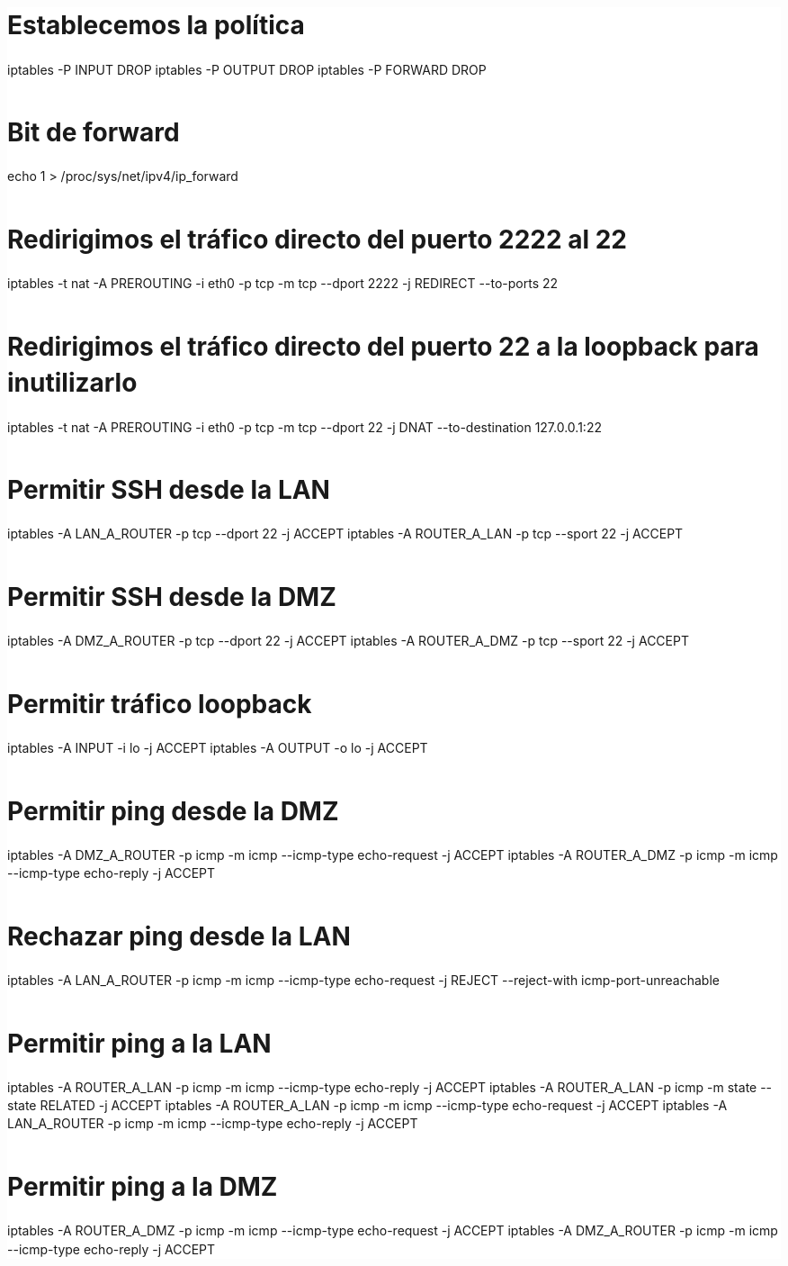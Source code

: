 # Establecemos la política
iptables -P INPUT DROP
iptables -P OUTPUT DROP
iptables -P FORWARD DROP

# Bit de forward
echo 1 > /proc/sys/net/ipv4/ip_forward


# Redirigimos el tráfico directo del puerto 2222 al 22
iptables -t nat -A PREROUTING -i eth0 -p tcp -m tcp --dport 2222 -j REDIRECT --to-ports 22


# Redirigimos el tráfico directo del puerto 22 a la loopback para inutilizarlo
iptables -t nat -A PREROUTING -i eth0 -p tcp -m tcp --dport 22 -j DNAT --to-destination 127.0.0.1:22


# Permitir SSH desde la LAN
iptables -A LAN_A_ROUTER -p tcp --dport 22 -j ACCEPT
iptables -A ROUTER_A_LAN -p tcp --sport 22 -j ACCEPT


# Permitir  SSH desde la DMZ
iptables -A DMZ_A_ROUTER -p tcp --dport 22 -j ACCEPT
iptables -A ROUTER_A_DMZ -p tcp --sport 22 -j ACCEPT



# Permitir tráfico loopback
iptables -A INPUT -i lo -j ACCEPT
iptables -A OUTPUT -o lo -j ACCEPT


# Permitir ping desde la DMZ
iptables -A DMZ_A_ROUTER -p icmp -m icmp --icmp-type echo-request -j ACCEPT
iptables -A ROUTER_A_DMZ -p icmp -m icmp --icmp-type echo-reply -j ACCEPT


# Rechazar ping desde la LAN 
iptables -A LAN_A_ROUTER -p icmp -m icmp --icmp-type echo-request -j REJECT --reject-with icmp-port-unreachable


# Permitir ping a la LAN
iptables -A ROUTER_A_LAN -p icmp -m icmp --icmp-type echo-reply -j ACCEPT
iptables -A ROUTER_A_LAN -p icmp -m state --state RELATED -j ACCEPT
iptables -A ROUTER_A_LAN -p icmp -m icmp --icmp-type echo-request -j ACCEPT
iptables -A LAN_A_ROUTER -p icmp -m icmp --icmp-type echo-reply -j ACCEPT


# Permitir ping a la DMZ
iptables -A ROUTER_A_DMZ -p icmp -m icmp --icmp-type echo-request -j ACCEPT
iptables -A DMZ_A_ROUTER -p icmp -m icmp --icmp-type echo-reply -j ACCEPT